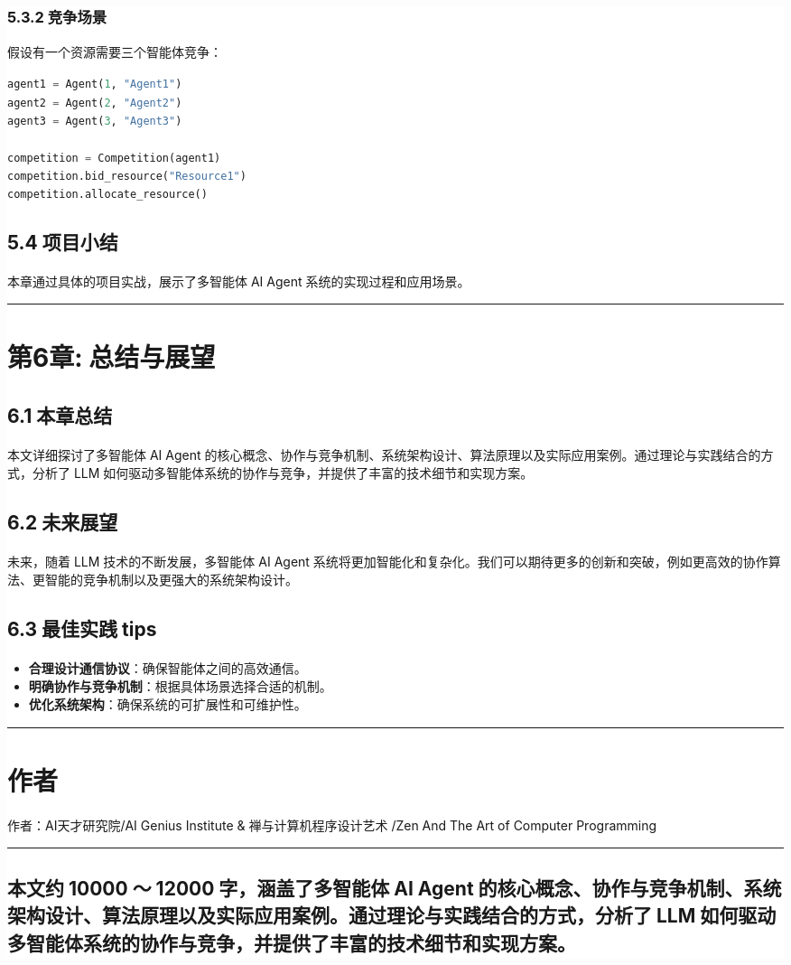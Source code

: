 ### 5.3.2 竞争场景

假设有一个资源需要三个智能体竞争：

```python
agent1 = Agent(1, "Agent1")
agent2 = Agent(2, "Agent2")
agent3 = Agent(3, "Agent3")

competition = Competition(agent1)
competition.bid_resource("Resource1")
competition.allocate_resource()
```

## 5.4 项目小结

本章通过具体的项目实战，展示了多智能体 AI Agent 系统的实现过程和应用场景。

---

# 第6章: 总结与展望

## 6.1 本章总结

本文详细探讨了多智能体 AI Agent 的核心概念、协作与竞争机制、系统架构设计、算法原理以及实际应用案例。通过理论与实践结合的方式，分析了 LLM 如何驱动多智能体系统的协作与竞争，并提供了丰富的技术细节和实现方案。

## 6.2 未来展望

未来，随着 LLM 技术的不断发展，多智能体 AI Agent 系统将更加智能化和复杂化。我们可以期待更多的创新和突破，例如更高效的协作算法、更智能的竞争机制以及更强大的系统架构设计。

## 6.3 最佳实践 tips

- **合理设计通信协议**：确保智能体之间的高效通信。
- **明确协作与竞争机制**：根据具体场景选择合适的机制。
- **优化系统架构**：确保系统的可扩展性和可维护性。

---

# 作者

作者：AI天才研究院/AI Genius Institute & 禅与计算机程序设计艺术 /Zen And The Art of Computer Programming

---

**本文约 10000 ～ 12000 字，涵盖了多智能体 AI Agent 的核心概念、协作与竞争机制、系统架构设计、算法原理以及实际应用案例。通过理论与实践结合的方式，分析了 LLM 如何驱动多智能体系统的协作与竞争，并提供了丰富的技术细节和实现方案。**
---

